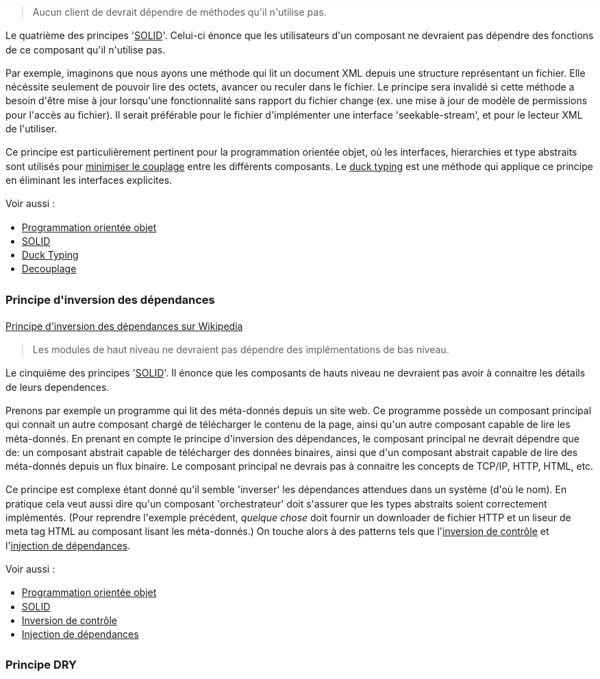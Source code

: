 > Aucun client de devrait dépendre de méthodes qu'il n'utilise pas.

Le quatrième des principes '[SOLID](#solid)'. Celui-ci énonce que les utilisateurs d'un composant ne devraient pas dépendre des fonctions de ce composant qu'il n'utilise pas.

Par exemple, imaginons que nous ayons une méthode qui lit un document XML depuis une structure représentant un fichier. Elle nécéssite seulement de pouvoir lire des octets, avancer ou reculer dans le fichier. Le principe sera invalidé si cette méthode a besoin d'être mise à jour lorsqu'une fonctionnalité sans rapport du fichier change (ex. une mise à jour de modèle de permissions pour l'accès au fichier). Il serait préférable pour le fichier d'implémenter une interface 'seekable-stream', et pour le lecteur XML de l'utiliser.

Ce principe est particulièrement pertinent pour la programmation orientée objet, où les interfaces, hierarchies et type abstraits sont utilisés pour [minimiser le couplage](#todo) entre les différents composants. Le [duck typing](#todo) est une méthode qui applique ce principe en éliminant les interfaces explicites.

Voir aussi :

- [Programmation orientée objet](#todo)
- [SOLID](#solid)
- [Duck Typing](#todo)
- [Decouplage](#todo)

### Principe d'inversion des dépendances

[Principe d'inversion des dépendances sur Wikipedia](https://fr.wikipedia.org/wiki/Inversion_des_d%C3%A9pendances)

> Les modules de haut niveau ne devraient pas dépendre des implémentations de bas niveau.

Le cinquième des principes '[SOLID](#solid)'. Il énonce que les composants de hauts niveau ne devraient pas avoir à connaitre les détails de leurs dependences.

Prenons par exemple un programme qui lit des méta-donnés depuis un site web. Ce programme possède un composant principal qui connait un autre composant chargé de télécharger le contenu de la page, ainsi qu'un autre composant capable de lire les méta-donnés. En prenant en compte le principe d'inversion des dépendances, le composant principal ne devrait dépendre que de: un composant abstrait capable de télécharger des données binaires, ainsi que d'un composant abstrait capable de lire des méta-donnés depuis un flux binaire. Le composant principal ne devrais pas à connaitre les concepts de TCP/IP, HTTP, HTML, etc.

Ce principe est complexe étant donné qu'il semble 'inverser' les dépendances attendues dans un système (d'où le nom). En pratique cela veut aussi dire qu'un composant 'orchestrateur' doit s'assurer que les types abstraits soient correctement implémentés. (Pour reprendre l'exemple précédent, *quelque chose* doit fournir un downloader de fichier HTTP et un liseur de meta tag HTML au composant lisant les méta-donnés.) On touche alors à des patterns tels que l'[inversion de contrôle](#todo) et l'[injection de dépendances](#todo).

Voir aussi :

- [Programmation orientée objet](#todo)
- [SOLID](#solid)
- [Inversion de contrôle](#todo)
- [Injection de dépendances](#todo)

### Principe DRY
